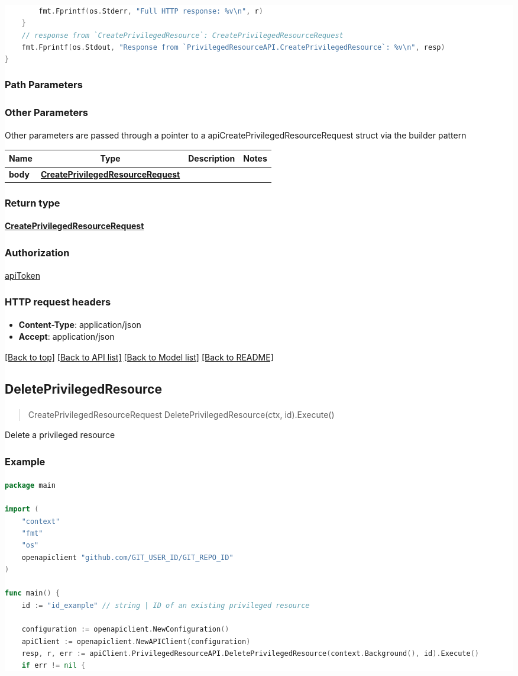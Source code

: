 ```go
        fmt.Fprintf(os.Stderr, "Full HTTP response: %v\n", r)
    }
    // response from `CreatePrivilegedResource`: CreatePrivilegedResourceRequest
    fmt.Fprintf(os.Stdout, "Response from `PrivilegedResourceAPI.CreatePrivilegedResource`: %v\n", resp)
}
```

### Path Parameters



### Other Parameters

Other parameters are passed through a pointer to a apiCreatePrivilegedResourceRequest struct via the builder pattern


Name | Type | Description  | Notes
------------- | ------------- | ------------- | -------------
 **body** | [**CreatePrivilegedResourceRequest**](CreatePrivilegedResourceRequest.md) |  | 

### Return type

[**CreatePrivilegedResourceRequest**](CreatePrivilegedResourceRequest.md)

### Authorization

[apiToken](../README.md#apiToken)

### HTTP request headers

- **Content-Type**: application/json
- **Accept**: application/json

[[Back to top]](#) [[Back to API list]](../README.md#documentation-for-api-endpoints)
[[Back to Model list]](../README.md#documentation-for-models)
[[Back to README]](../README.md)


## DeletePrivilegedResource

> CreatePrivilegedResourceRequest DeletePrivilegedResource(ctx, id).Execute()

Delete a privileged resource



### Example

```go
package main

import (
    "context"
    "fmt"
    "os"
    openapiclient "github.com/GIT_USER_ID/GIT_REPO_ID"
)

func main() {
    id := "id_example" // string | ID of an existing privileged resource

    configuration := openapiclient.NewConfiguration()
    apiClient := openapiclient.NewAPIClient(configuration)
    resp, r, err := apiClient.PrivilegedResourceAPI.DeletePrivilegedResource(context.Background(), id).Execute()
    if err != nil {
```